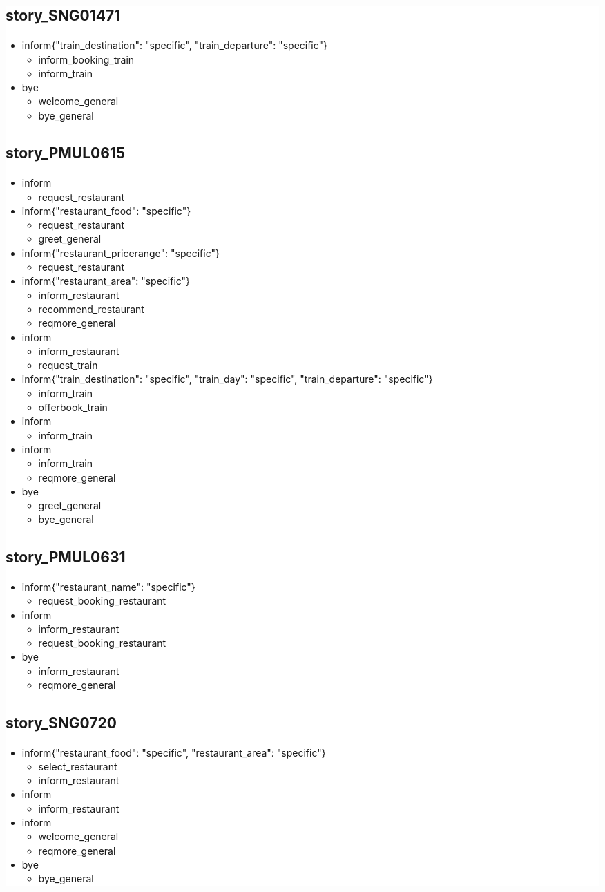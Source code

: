 ## story_SNG01471
* inform{"train_destination": "specific", "train_departure": "specific"}
   - inform_booking_train
   - inform_train
* bye
   - welcome_general
   - bye_general

## story_PMUL0615
* inform
   - request_restaurant
* inform{"restaurant_food": "specific"}
   - request_restaurant
   - greet_general
* inform{"restaurant_pricerange": "specific"}
   - request_restaurant
* inform{"restaurant_area": "specific"}
   - inform_restaurant
   - recommend_restaurant
   - reqmore_general
* inform
   - inform_restaurant
   - request_train
* inform{"train_destination": "specific", "train_day": "specific", "train_departure": "specific"}
   - inform_train
   - offerbook_train
* inform
   - inform_train
* inform
   - inform_train
   - reqmore_general
* bye
   - greet_general
   - bye_general

## story_PMUL0631
* inform{"restaurant_name": "specific"}
   - request_booking_restaurant
* inform
   - inform_restaurant
   - request_booking_restaurant
* bye
   - inform_restaurant
   - reqmore_general

## story_SNG0720
* inform{"restaurant_food": "specific", "restaurant_area": "specific"}
   - select_restaurant
   - inform_restaurant
* inform
   - inform_restaurant
* inform
   - welcome_general
   - reqmore_general
* bye
   - bye_general
